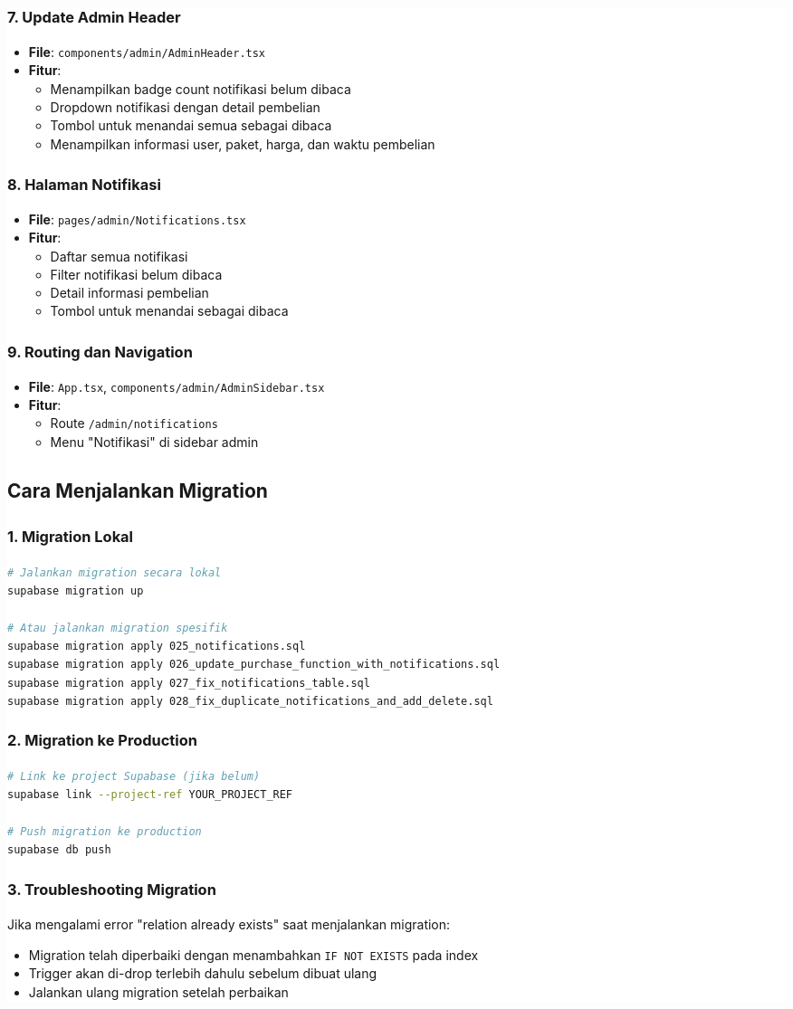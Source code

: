 ### 7. Update Admin Header
- **File**: `components/admin/AdminHeader.tsx`
- **Fitur**:
  - Menampilkan badge count notifikasi belum dibaca
  - Dropdown notifikasi dengan detail pembelian
  - Tombol untuk menandai semua sebagai dibaca
  - Menampilkan informasi user, paket, harga, dan waktu pembelian

### 8. Halaman Notifikasi
- **File**: `pages/admin/Notifications.tsx`
- **Fitur**:
  - Daftar semua notifikasi
  - Filter notifikasi belum dibaca
  - Detail informasi pembelian
  - Tombol untuk menandai sebagai dibaca

### 9. Routing dan Navigation
- **File**: `App.tsx`, `components/admin/AdminSidebar.tsx`
- **Fitur**:
  - Route `/admin/notifications`
  - Menu "Notifikasi" di sidebar admin

## Cara Menjalankan Migration

### 1. Migration Lokal
```bash
# Jalankan migration secara lokal
supabase migration up

# Atau jalankan migration spesifik
supabase migration apply 025_notifications.sql
supabase migration apply 026_update_purchase_function_with_notifications.sql
supabase migration apply 027_fix_notifications_table.sql
supabase migration apply 028_fix_duplicate_notifications_and_add_delete.sql
```

### 2. Migration ke Production
```bash
# Link ke project Supabase (jika belum)
supabase link --project-ref YOUR_PROJECT_REF

# Push migration ke production
supabase db push
```

### 3. Troubleshooting Migration
Jika mengalami error "relation already exists" saat menjalankan migration:
- Migration telah diperbaiki dengan menambahkan `IF NOT EXISTS` pada index
- Trigger akan di-drop terlebih dahulu sebelum dibuat ulang
- Jalankan ulang migration setelah perbaikan
